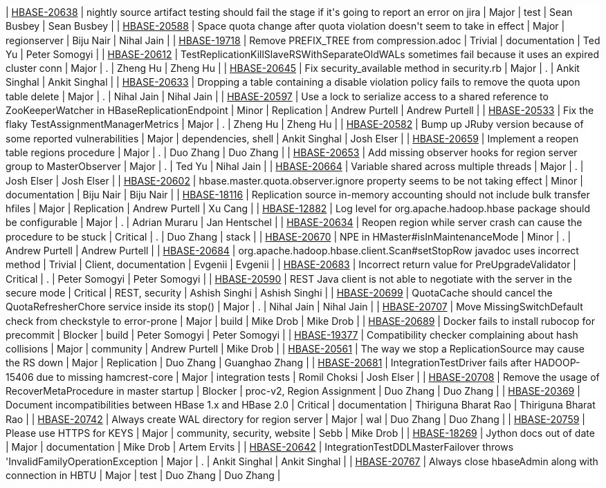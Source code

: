 | [HBASE-20638](https://issues.apache.org/jira/browse/HBASE-20638) | nightly source artifact testing should fail the stage if it's going to report an error on jira |  Major | test | Sean Busbey | Sean Busbey |
| [HBASE-20588](https://issues.apache.org/jira/browse/HBASE-20588) | Space quota change after quota violation doesn't seem to take in effect |  Major | regionserver | Biju Nair | Nihal Jain |
| [HBASE-19718](https://issues.apache.org/jira/browse/HBASE-19718) | Remove PREFIX\_TREE from compression.adoc |  Trivial | documentation | Ted Yu | Peter Somogyi |
| [HBASE-20612](https://issues.apache.org/jira/browse/HBASE-20612) | TestReplicationKillSlaveRSWithSeparateOldWALs sometimes fail because it uses an expired cluster conn |  Major | . | Zheng Hu | Zheng Hu |
| [HBASE-20645](https://issues.apache.org/jira/browse/HBASE-20645) | Fix security\_available method in security.rb |  Major | . | Ankit Singhal | Ankit Singhal |
| [HBASE-20633](https://issues.apache.org/jira/browse/HBASE-20633) | Dropping a table containing a disable violation policy fails to remove the quota upon table delete |  Major | . | Nihal Jain | Nihal Jain |
| [HBASE-20597](https://issues.apache.org/jira/browse/HBASE-20597) | Use a lock to serialize access to a shared reference to ZooKeeperWatcher in HBaseReplicationEndpoint |  Minor | Replication | Andrew Purtell | Andrew Purtell |
| [HBASE-20533](https://issues.apache.org/jira/browse/HBASE-20533) | Fix the flaky TestAssignmentManagerMetrics |  Major | . | Zheng Hu | Zheng Hu |
| [HBASE-20582](https://issues.apache.org/jira/browse/HBASE-20582) | Bump up JRuby version because of some reported vulnerabilities |  Major | dependencies, shell | Ankit Singhal | Josh Elser |
| [HBASE-20659](https://issues.apache.org/jira/browse/HBASE-20659) | Implement a reopen table regions procedure |  Major | . | Duo Zhang | Duo Zhang |
| [HBASE-20653](https://issues.apache.org/jira/browse/HBASE-20653) | Add missing observer hooks for region server group to MasterObserver |  Major | . | Ted Yu | Nihal Jain |
| [HBASE-20664](https://issues.apache.org/jira/browse/HBASE-20664) | Variable shared across multiple threads |  Major | . | Josh Elser | Josh Elser |
| [HBASE-20602](https://issues.apache.org/jira/browse/HBASE-20602) | hbase.master.quota.observer.ignore property seems to be not taking effect |  Minor | documentation | Biju Nair | Biju Nair |
| [HBASE-18116](https://issues.apache.org/jira/browse/HBASE-18116) | Replication source in-memory accounting should not include bulk transfer hfiles |  Major | Replication | Andrew Purtell | Xu Cang |
| [HBASE-12882](https://issues.apache.org/jira/browse/HBASE-12882) | Log level for org.apache.hadoop.hbase package should be configurable |  Major | . | Adrian Muraru | Jan Hentschel |
| [HBASE-20634](https://issues.apache.org/jira/browse/HBASE-20634) | Reopen region while server crash can cause the procedure to be stuck |  Critical | . | Duo Zhang | stack |
| [HBASE-20670](https://issues.apache.org/jira/browse/HBASE-20670) | NPE in HMaster#isInMaintenanceMode |  Minor | . | Andrew Purtell | Andrew Purtell |
| [HBASE-20684](https://issues.apache.org/jira/browse/HBASE-20684) | org.apache.hadoop.hbase.client.Scan#setStopRow javadoc uses incorrect method |  Trivial | Client, documentation | Evgenii | Evgenii |
| [HBASE-20683](https://issues.apache.org/jira/browse/HBASE-20683) | Incorrect return value for PreUpgradeValidator |  Critical | . | Peter Somogyi | Peter Somogyi |
| [HBASE-20590](https://issues.apache.org/jira/browse/HBASE-20590) | REST Java client is not able to negotiate with the server in the secure mode |  Critical | REST, security | Ashish Singhi | Ashish Singhi |
| [HBASE-20699](https://issues.apache.org/jira/browse/HBASE-20699) | QuotaCache should cancel the QuotaRefresherChore service inside its stop() |  Major | . | Nihal Jain | Nihal Jain |
| [HBASE-20707](https://issues.apache.org/jira/browse/HBASE-20707) | Move MissingSwitchDefault check from checkstyle to error-prone |  Major | build | Mike Drob | Mike Drob |
| [HBASE-20689](https://issues.apache.org/jira/browse/HBASE-20689) | Docker fails to install rubocop for precommit |  Blocker | build | Peter Somogyi | Peter Somogyi |
| [HBASE-19377](https://issues.apache.org/jira/browse/HBASE-19377) | Compatibility checker complaining about hash collisions |  Major | community | Andrew Purtell | Mike Drob |
| [HBASE-20561](https://issues.apache.org/jira/browse/HBASE-20561) | The way we stop a ReplicationSource may cause the RS down |  Major | Replication | Duo Zhang | Guanghao Zhang |
| [HBASE-20681](https://issues.apache.org/jira/browse/HBASE-20681) | IntegrationTestDriver fails after HADOOP-15406 due to missing hamcrest-core |  Major | integration tests | Romil Choksi | Josh Elser |
| [HBASE-20708](https://issues.apache.org/jira/browse/HBASE-20708) | Remove the usage of RecoverMetaProcedure in master startup |  Blocker | proc-v2, Region Assignment | Duo Zhang | Duo Zhang |
| [HBASE-20369](https://issues.apache.org/jira/browse/HBASE-20369) | Document incompatibilities between HBase 1.x and HBase 2.0 |  Critical | documentation | Thiriguna Bharat Rao | Thiriguna Bharat Rao |
| [HBASE-20742](https://issues.apache.org/jira/browse/HBASE-20742) | Always create WAL directory for region server |  Major | wal | Duo Zhang | Duo Zhang |
| [HBASE-20759](https://issues.apache.org/jira/browse/HBASE-20759) | Please use HTTPS for KEYS |  Major | community, security, website | Sebb | Mike Drob |
| [HBASE-18269](https://issues.apache.org/jira/browse/HBASE-18269) | Jython docs out of date |  Major | documentation | Mike Drob | Artem Ervits |
| [HBASE-20642](https://issues.apache.org/jira/browse/HBASE-20642) | IntegrationTestDDLMasterFailover throws 'InvalidFamilyOperationException |  Major | . | Ankit Singhal | Ankit Singhal |
| [HBASE-20767](https://issues.apache.org/jira/browse/HBASE-20767) | Always close hbaseAdmin along with connection in HBTU |  Major | test | Duo Zhang | Duo Zhang |